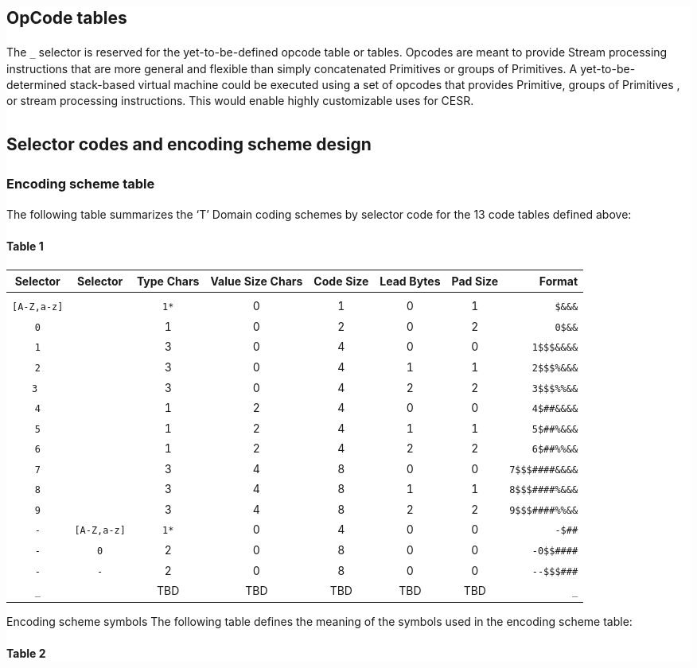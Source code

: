 ## OpCode tables

The `_` selector is reserved for the yet-to-be-defined opcode table or tables. Opcodes are meant to provide Stream processing instructions that are more general and flexible than simply concatenated Primitives or groups of Primitives. A yet-to-be-determined stack-based virtual machine could be executed using a set of opcodes that provides Primitive, groups of Primitives , or stream processing instructions. This would enable highly customizable uses for CESR.

## Selector codes and encoding scheme design

### Encoding scheme table

The following table summarizes the ‘T’ Domain coding schemes by selector code for the 13 code tables defined above:

#### Table 1

|  Selector |  Selector | Type Chars | Value Size Chars | Code Size | Lead Bytes | Pad Size | Format |
|:---------:|:---------:|:----:|:---:|:---:|:---:|:---:|--------------:|
|           |           |      |     |     |     |     |               |
|`[A-Z,a-z]`|           | `1*` |  0  |  1  |  0  |  1  |         `$&&&`|
|     `0`   |           |   1  |  0  |  2  |  0  |  2  |         `0$&&`|
|     `1`   |           |   3  |  0  |  4  |  0  |  0  |     `1$$$&&&&`|
|     `2`   |           |   3  |  0  |  4  |  1  |  1  |     `2$$$%&&&`|
|     `3 `  |           |   3  |  0  |  4  |  2  |  2  |     `3$$$%%&&`|
|     `4`   |           |   1  |  2  |  4  |  0  |  0  |     `4$##&&&&`|
|     `5`   |           |   1  |  2  |  4  |  1  |  1  |     `5$##%&&&`|
|     `6`   |           |   1  |  2  |  4  |  2  |  2  |     `6$##%%&&`|
|     `7`   |           |   3  |  4  |  8  |  0  |  0  | `7$$$####&&&&`|
|     `8`   |           |   3  |  4  |  8  |  1  |  1  | `8$$$####%&&&`|
|     `9`   |           |   3  |  4  |  8  |  2  |  2  | `9$$$####%%&&`|
|     `-`   |`[A-Z,a-z]`| `1*` |  0  |  4  |  0  |  0  |         `-$##`|
|     `-`   |     `0`   |   2  |  0  |  8  |  0  |  0  |     `-0$$####`|
|     `-`   |     `-`   |   2  |  0  |  8  |  0  |  0  |     `--$$$###`|
|     `_`   |           |  TBD | TBD | TBD | TBD | TBD |            `_`|


Encoding scheme symbols
The following table defines the meaning of the symbols used in the encoding scheme table:

#### Table 2
